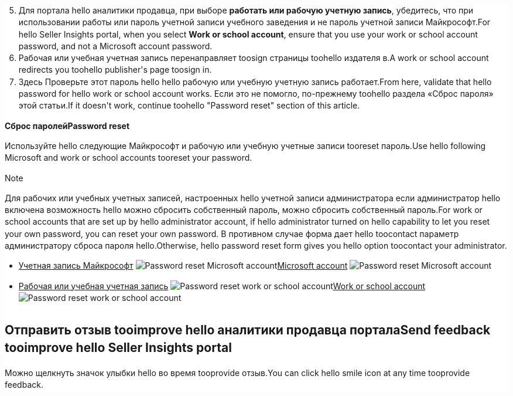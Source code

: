 5. <span data-ttu-id="a88c4-337">Для портала hello аналитики продавца, при выборе **работать или рабочую учетную запись**, убедитесь, что при использовании работы или пароль учетной записи учебного заведения и не пароль учетной записи Майкрософт.</span><span class="sxs-lookup"><span data-stu-id="a88c4-337">For hello Seller Insights portal, when you select **Work or school account**, ensure that you use your work or school account password, and not a Microsoft account password.</span></span>
6. <span data-ttu-id="a88c4-338">Рабочая или учебная учетная запись перенаправляет toosign страницы toohello издателя в.</span><span class="sxs-lookup"><span data-stu-id="a88c4-338">A work or school account redirects you toohello publisher's page toosign in.</span></span>
7. <span data-ttu-id="a88c4-339">Здесь Проверьте этот пароль hello hello рабочую или учебную учетную запись работает.</span><span class="sxs-lookup"><span data-stu-id="a88c4-339">From here, validate that hello password for hello work or school account works.</span></span> <span data-ttu-id="a88c4-340">Если это не помогло, по-прежнему toohello раздела «Сброс пароля» этой статьи.</span><span class="sxs-lookup"><span data-stu-id="a88c4-340">If it doesn't work, continue toohello "Password reset" section of this article.</span></span>



<span data-ttu-id="a88c4-341">**Сброс паролей**</span><span class="sxs-lookup"><span data-stu-id="a88c4-341">**Password reset**</span></span>

<span data-ttu-id="a88c4-342">Используйте hello следующие Майкрософт и рабочую или учебную учетные записи tooreset пароль.</span><span class="sxs-lookup"><span data-stu-id="a88c4-342">Use hello following Microsoft and work or school accounts tooreset your password.</span></span>

>[!NOTE]
><span data-ttu-id="a88c4-343">Для рабочих или учебных учетных записей, настроенных hello учетной записи администратора если администратор hello включена возможность hello можно сбросить собственный пароль, можно сбросить собственный пароль.</span><span class="sxs-lookup"><span data-stu-id="a88c4-343">For work or school accounts that are set up by hello administrator account, if hello administrator turned on hello capability to let you reset your own password, you can reset your own password.</span></span> <span data-ttu-id="a88c4-344">В противном случае форма дает hello toocontact параметр администратору сброса пароля hello.</span><span class="sxs-lookup"><span data-stu-id="a88c4-344">Otherwise, hello password reset form gives you hello option toocontact your administrator.</span></span>

* <span data-ttu-id="a88c4-345">[Учетная запись Майкрософт](https://account.live.com/ResetPassword.aspx)
![Password reset Microsoft account][3]</span><span class="sxs-lookup"><span data-stu-id="a88c4-345">[Microsoft account](https://account.live.com/ResetPassword.aspx)
![Password reset Microsoft account][3]</span></span>

* <span data-ttu-id="a88c4-346">[Рабочая или учебная учетная запись](https://passwordreset.microsoftonline.com/)
![Password reset work or school account][4]</span><span class="sxs-lookup"><span data-stu-id="a88c4-346">[Work or school account](https://passwordreset.microsoftonline.com/)
![Password reset work or school account][4]</span></span>


## <a name="send-feedback-tooimprove-hello-seller-insights-portal"></a><span data-ttu-id="a88c4-347">Отправить отзыв tooimprove hello аналитики продавца портала</span><span class="sxs-lookup"><span data-stu-id="a88c4-347">Send feedback tooimprove hello Seller Insights portal</span></span>

  <span data-ttu-id="a88c4-348">Можно щелкнуть значок улыбки hello во время tooprovide отзыв.</span><span class="sxs-lookup"><span data-stu-id="a88c4-348">You can click hello smile icon at any time tooprovide feedback.</span></span>


[1]: ./media/marketplace-publishing-report-seller-insights-user-guide/type-of-account-v2.png
[2]: ./media/marketplace-publishing-report-seller-insights-user-guide/default-sign-in-page.png
[3]: ./media/marketplace-publishing-report-seller-insights-user-guide/password-reset-microsoft-account.png
[4]: ./media/marketplace-publishing-report-seller-insights-user-guide/password-reset-work-or-school-account.png
[5]: ./media/marketplace-publishing-report-seller-insights-user-guide/admin-user-hierarchy.png
[6]: ./media/marketplace-publishing-report-seller-insights-user-guide/sign-in-page.png
[7]: ./media/marketplace-publishing-report-seller-insights-user-guide/summary-view.png
[8]: ./media/marketplace-publishing-report-seller-insights-user-guide/orders-overview-images.png
[9]: ./media/marketplace-publishing-report-seller-insights-user-guide/orders-overview-map.png
[10]: ./media/marketplace-publishing-report-seller-insights-user-guide/panel-map-a.png
[11]: ./media/marketplace-publishing-report-seller-insights-user-guide/panel-map-b.png
[12]: ./media/marketplace-publishing-report-seller-insights-user-guide/panel-map-c.png
[13]: ./media/marketplace-publishing-report-seller-insights-user-guide/panel-map-d.png
[14]: ./media/marketplace-publishing-report-seller-insights-user-guide/orders-monthly-view-panel-a.png
[15]: ./media/marketplace-publishing-report-seller-insights-user-guide/orders-monthly-view-panel-b.png
[16]: ./media/marketplace-publishing-report-seller-insights-user-guide/orders-monthly-view-panel-c.png
[17]: ./media/marketplace-publishing-report-seller-insights-user-guide/orders-monthly-view-panel-c-subject-area-dropdown.png
[18]: ./media/marketplace-publishing-report-seller-insights-user-guide/orders-monthly-view-panel-c-filter-symbol.png
[19]: ./media/marketplace-publishing-report-seller-insights-user-guide/orders-monthly-view-panel-d.png
[20]: ./media/marketplace-publishing-report-seller-insights-user-guide/orders-monthly-view-panel-d-filters.png
[21]: ./media/marketplace-publishing-report-seller-insights-user-guide/usage-monthly-view-panel-a.png
[22]: ./media/marketplace-publishing-report-seller-insights-user-guide/orders-monthly-view-panel-b.png
[23]: ./media/marketplace-publishing-report-seller-insights-user-guide/usage-monthly-view-panel-c.png
[24]: ./media/marketplace-publishing-report-seller-insights-user-guide/usage-monthly-view-panel-d-1.png
[25]: ./media/marketplace-publishing-report-seller-insights-user-guide/usage-monthly-view-panel-d-2.png
[26]: ./media/marketplace-publishing-report-seller-insights-user-guide/orders-usage-customer-detail-panel-detail.png
[27]: ./media/marketplace-publishing-report-seller-insights-user-guide/orders-usage-customer-detail-panel.png
[28]: ./media/marketplace-publishing-report-seller-insights-user-guide/customer-data-panel.png
[29]: ./media/marketplace-publishing-report-seller-insights-user-guide/user-management-add-user.png
[30]: ./media/marketplace-publishing-report-seller-insights-user-guide/user-management-edit-user.png
[31]: ./media/marketplace-publishing-report-seller-insights-user-guide/support-access.png
[32]: ./media/marketplace-publishing-report-seller-insights-user-guide/support-information.png
[33]: ./media/marketplace-publishing-report-seller-insights-user-guide/support-fill-out-and-submit.png
[34]: ./media/marketplace-publishing-report-seller-insights-user-guide/feedback-form.png
[35]: ./media/marketplace-publishing-report-seller-insights-user-guide/help.png